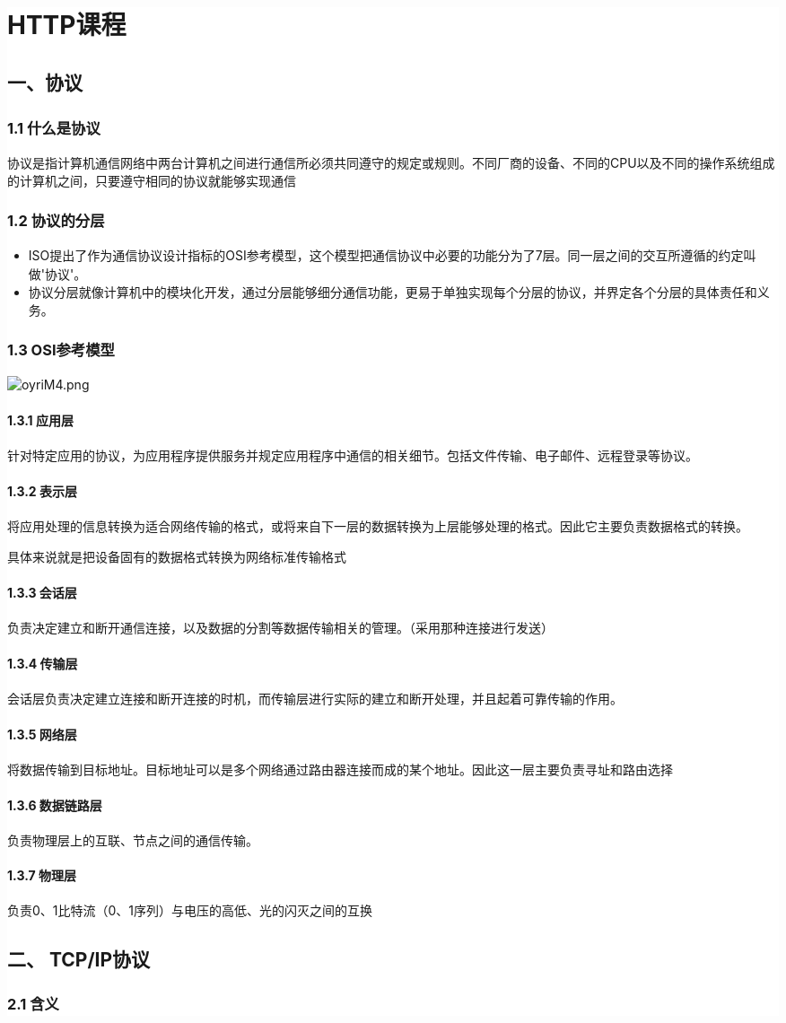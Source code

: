# HTTP课程

## 一、协议

### 1.1 什么是协议

协议是指计算机通信网络中两台计算机之间进行通信所必须共同遵守的规定或规则。不同厂商的设备、不同的CPU以及不同的操作系统组成的计算机之间，只要遵守相同的协议就能够实现通信

### 1.2 协议的分层

- ISO提出了作为通信协议设计指标的OSI参考模型，这个模型把通信协议中必要的功能分为了7层。同一层之间的交互所遵循的约定叫做'协议'。
- 协议分层就像计算机中的模块化开发，通过分层能够细分通信功能，更易于单独实现每个分层的协议，并界定各个分层的具体责任和义务。

### 1.3 OSI参考模型

![oyriM4.png](https://s4.ax1x.com/2021/12/06/oyriM4.png)

#### 1.3.1 应用层

针对特定应用的协议，为应用程序提供服务并规定应用程序中通信的相关细节。包括文件传输、电子邮件、远程登录等协议。

#### 1.3.2 表示层

将应用处理的信息转换为适合网络传输的格式，或将来自下一层的数据转换为上层能够处理的格式。因此它主要负责数据格式的转换。

具体来说就是把设备固有的数据格式转换为网络标准传输格式

#### 1.3.3 会话层

负责决定建立和断开通信连接，以及数据的分割等数据传输相关的管理。（采用那种连接进行发送）

#### 1.3.4 传输层

会话层负责决定建立连接和断开连接的时机，而传输层进行实际的建立和断开处理，并且起着可靠传输的作用。

#### 1.3.5 网络层

将数据传输到目标地址。目标地址可以是多个网络通过路由器连接而成的某个地址。因此这一层主要负责寻址和路由选择

#### 1.3.6 **数据链路层**

负责物理层上的互联、节点之间的通信传输。

#### 1.3.7 物理层

负责0、1比特流（0、1序列）与电压的高低、光的闪灭之间的互换





## 二、 TCP/IP协议

### 2.1 含义
